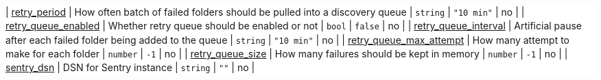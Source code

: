 | <a name="input_retry_period"></a> [retry\_period](#input\_retry\_period)                                                                                                              | How often batch of failed folders should be pulled into a discovery queue                                   | `string`                                                                                                                                                                                                | `"10 min"`                                                                                                                                                                                                                                                                                                                                                            |    no    |
| <a name="input_retry_queue_enabled"></a> [retry\_queue\_enabled](#input\_retry\_queue\_enabled)                                                                                       | Whether retry queue should be enabled or not                                                                | `bool`                                                                                                                                                                                                  | `false`                                                                                                                                                                                                                                                                                                                                                               |    no    |
| <a name="input_retry_queue_interval"></a> [retry\_queue\_interval](#input\_retry\_queue\_interval)                                                                                    | Artificial pause after each failed folder being added to the queue                                          | `string`                                                                                                                                                                                                | `"10 min"`                                                                                                                                                                                                                                                                                                                                                            |    no    |
| <a name="input_retry_queue_max_attempt"></a> [retry\_queue\_max\_attempt](#input\_retry\_queue\_max\_attempt)                                                                         | How many attempt to make for each folder                                                                    | `number`                                                                                                                                                                                                | `-1`                                                                                                                                                                                                                                                                                                                                                                  |    no    |
| <a name="input_retry_queue_size"></a> [retry\_queue\_size](#input\_retry\_queue\_size)                                                                                                | How many failures should be kept in memory                                                                  | `number`                                                                                                                                                                                                | `-1`                                                                                                                                                                                                                                                                                                                                                                  |    no    |
| <a name="input_sentry_dsn"></a> [sentry\_dsn](#input\_sentry\_dsn)                                                                                                                    | DSN for Sentry instance                                                                                     | `string`                                                                                                                                                                                                | `""`                                                                                                                                                                                                                                                                                                                                                                  |    no    |